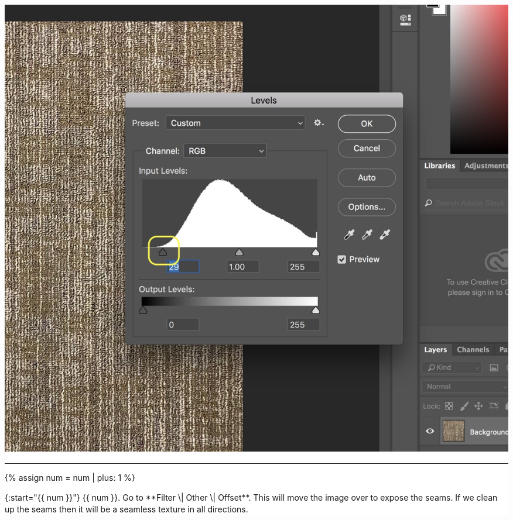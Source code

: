 <img src="images/LevelsAdjustment.jpg"  class= "img-fluid"  alt="Create new sprite with button">  
</div>
</div>

_____ 


{% assign num = num | plus: 1 %}
<div class = "row">
<div class="col-12 col-lg-4 col align-self-center">
<div markdown = "1">
{:start="{{ num }}"}
{{ num }}. Go to **Filter \| Other \| Offset**.  This will move the image over to expose the seams.  If we clean up the seams then it will be a seamless texture in all directions.
</div>
</div>
<div class="col-12 col-lg-8">